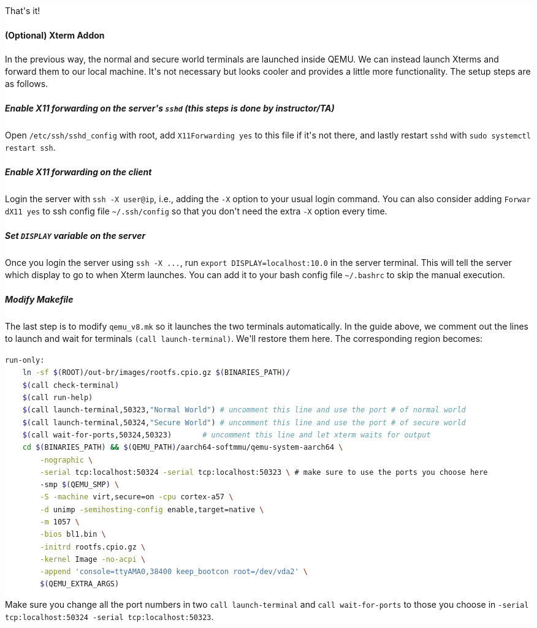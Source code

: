 That's it!

#### (Optional) Xterm Addon

In the previous way, the normal and secure world terminals are launched inside QEMU. We can instead launch Xterms and forward them to our local machine. It's not necessary but looks cooler and provides a little more functionality. The setup steps are as follows.

##### Enable X11 forwarding on the server's `sshd` (this steps is done by instructor/TA)

Open `/etc/ssh/sshd_config` with root, add `X11Forwarding yes` to this file if it's not there, and lastly restart `sshd` with `sudo systemctl restart ssh`.

##### Enable X11 forwarding on the client

Login the server with `ssh -X user@ip`, i.e., adding the `-X` option to your usual login command. You can also consider adding `ForwardX11 yes` to ssh config file `~/.ssh/config` so that you don't need the extra `-X` option every time.

##### Set `DISPLAY` variable on the server

Once you login the server using `ssh -X ...`, run `export DISPLAY=localhost:10.0` in the server terminal. This will tell the server which display to go to when Xterm launches. You can add it to your bash config file `~/.bashrc` to skip the manual execution.

##### Modify Makefile

The last step is to modify `qemu_v8.mk` so it launches the two terminals automatically. In the guide above, we comment out the lines to launch and wait for terminals `(call launch-terminal)`. We'll restore them here. The corresponding region becomes:

```bash
run-only:
	ln -sf $(ROOT)/out-br/images/rootfs.cpio.gz $(BINARIES_PATH)/
	$(call check-terminal)
	$(call run-help)
	$(call launch-terminal,50323,"Normal World") # uncomment this line and use the port # of normal world
	$(call launch-terminal,50324,"Secure World") # uncomment this line and use the port # of secure world
	$(call wait-for-ports,50324,50323)	     # uncomment this line and let xterm waits for output
	cd $(BINARIES_PATH) && $(QEMU_PATH)/aarch64-softmmu/qemu-system-aarch64 \
		-nographic \
		-serial tcp:localhost:50324 -serial tcp:localhost:50323 \ # make sure to use the ports you choose here
		-smp $(QEMU_SMP) \
		-S -machine virt,secure=on -cpu cortex-a57 \
		-d unimp -semihosting-config enable,target=native \
		-m 1057 \
		-bios bl1.bin \
		-initrd rootfs.cpio.gz \
		-kernel Image -no-acpi \
		-append 'console=ttyAMA0,38400 keep_bootcon root=/dev/vda2' \
		$(QEMU_EXTRA_ARGS)
```
Make sure you change all the port numbers in two `call launch-terminal` and `call wait-for-ports` to those you choose in `-serial tcp:localhost:50324 -serial tcp:localhost:50323`.
